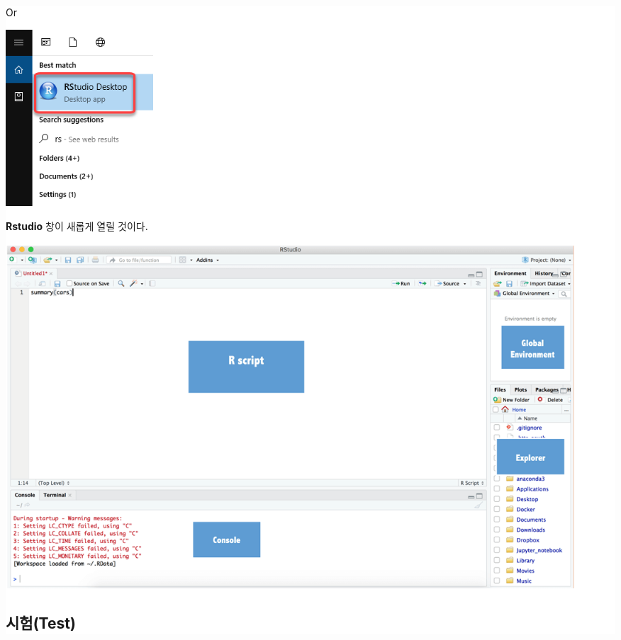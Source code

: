 Or

[<img src="images/032818_0958_HowtoDownlo38.png" alt="img" style="zoom:80%;" />](https://www.guru99.com/images/r_programming/032818_0958_HowtoDownlo38.png)

**Rstudio** 창이 새롭게 열릴 것이다.

[<img src="images/032818_0958_HowtoDownlo39.png" alt="img" style="zoom:80%;" />](https://www.guru99.com/images/r_programming/032818_0958_HowtoDownlo39.png)



## 시험(Test)
